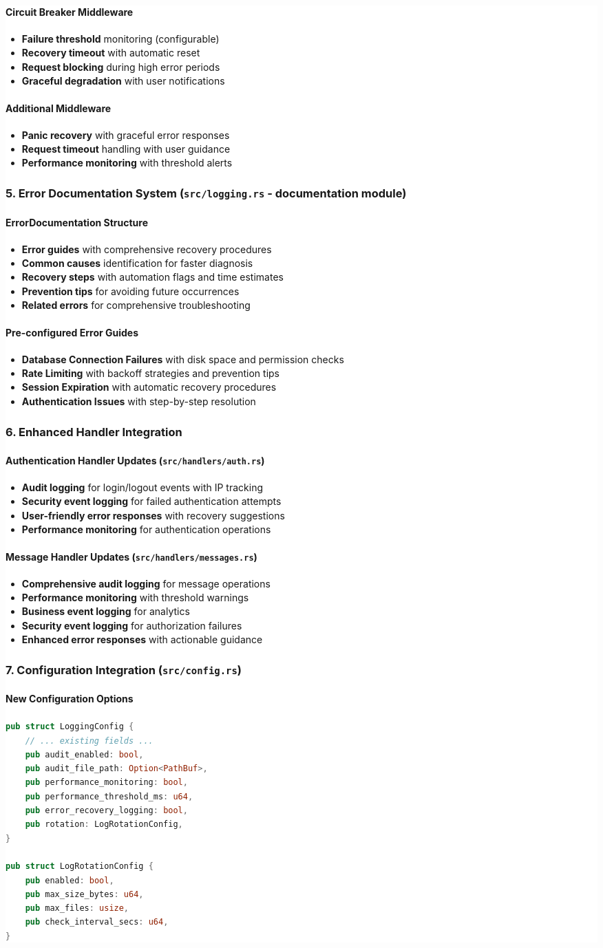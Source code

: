 #### Circuit Breaker Middleware
- **Failure threshold** monitoring (configurable)
- **Recovery timeout** with automatic reset
- **Request blocking** during high error periods
- **Graceful degradation** with user notifications

#### Additional Middleware
- **Panic recovery** with graceful error responses
- **Request timeout** handling with user guidance
- **Performance monitoring** with threshold alerts

### 5. Error Documentation System (`src/logging.rs` - documentation module)

#### ErrorDocumentation Structure
- **Error guides** with comprehensive recovery procedures
- **Common causes** identification for faster diagnosis
- **Recovery steps** with automation flags and time estimates
- **Prevention tips** for avoiding future occurrences
- **Related errors** for comprehensive troubleshooting

#### Pre-configured Error Guides
- **Database Connection Failures** with disk space and permission checks
- **Rate Limiting** with backoff strategies and prevention tips
- **Session Expiration** with automatic recovery procedures
- **Authentication Issues** with step-by-step resolution

### 6. Enhanced Handler Integration

#### Authentication Handler Updates (`src/handlers/auth.rs`)
- **Audit logging** for login/logout events with IP tracking
- **Security event logging** for failed authentication attempts
- **User-friendly error responses** with recovery suggestions
- **Performance monitoring** for authentication operations

#### Message Handler Updates (`src/handlers/messages.rs`)
- **Comprehensive audit logging** for message operations
- **Performance monitoring** with threshold warnings
- **Business event logging** for analytics
- **Security event logging** for authorization failures
- **Enhanced error responses** with actionable guidance

### 7. Configuration Integration (`src/config.rs`)

#### New Configuration Options
```rust
pub struct LoggingConfig {
    // ... existing fields ...
    pub audit_enabled: bool,
    pub audit_file_path: Option<PathBuf>,
    pub performance_monitoring: bool,
    pub performance_threshold_ms: u64,
    pub error_recovery_logging: bool,
    pub rotation: LogRotationConfig,
}

pub struct LogRotationConfig {
    pub enabled: bool,
    pub max_size_bytes: u64,
    pub max_files: usize,
    pub check_interval_secs: u64,
}
```